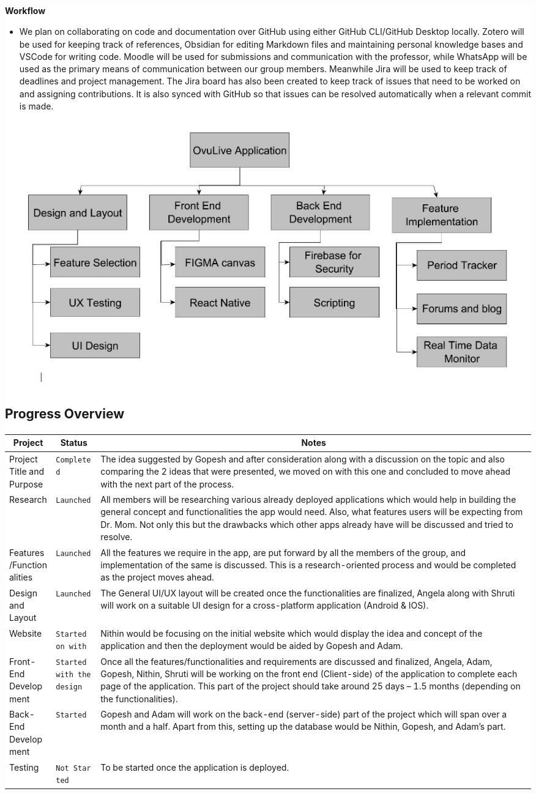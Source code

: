 **Workflow**
  - We plan on collaborating on code and documentation over GitHub using either GitHub CLI/GitHub Desktop locally. Zotero will be used for keeping track of references, Obsidian for editing Markdown files and maintaining personal knowledge bases and VSCode for writing code.
Moodle will be used for submissions and communication with the professor, while WhatsApp will be used as the primary means of communication between our group members. Meanwhile Jira will be used to keep track of deadlines and project management.
The Jira board has also been created to keep track of issues that need to be worked on and assigning contributions. It is also synced with GitHub so that issues can be resolved automatically when a relevant commit is made.

![alt text](WorkBreakdown.jpg "Work Breakdown Diagram")

## Progress Overview

**Project** | **Status** | **Notes**
--- | --- | ---
Project Title and Purpose | `Completed` | The idea suggested by Gopesh and after consideration along with a discussion on the topic and also comparing the 2 ideas that were presented, we moved on with this one and concluded to move ahead with the next part of the process.
Research | `Launched` | All members will be researching various already deployed applications which would help in building the general concept and functionalities the app would need. Also, what features users will be expecting from Dr. Mom. Not only this but the drawbacks which other apps already have will be discussed and tried to resolve.
Features/Functionalities | `Launched` | All the features we require in the app, are put forward by all the members of the group, and implementation of the same is discussed. This is a research-oriented process and would be completed as the project moves ahead.
Design and Layout | `Launched` | The General UI/UX layout will be created once the functionalities are finalized, Angela along with Shruti will work on a suitable UI design for a cross-platform application (Android & IOS).
Website | `Started on with` | Nithin would be focusing on the initial website which would display the idea and concept of the application and then the deployment would be aided by Gopesh and Adam.
Front-End Development | `Started with the design` | Once all the features/functionalities and requirements are discussed and finalized, Angela, Adam, Gopesh, Nithin, Shruti will be working on the front end (Client-side) of the application to complete each page of the application. This part of the project should take around 25 days – 1.5 months (depending on the functionalities).
Back-End Development | `Started` | Gopesh and Adam will work on the back-end (server-side) part of the project which will span over a month and a half. Apart from this, setting up the database would be Nithin, Gopesh, and Adam’s part.
Testing | `Not Started` | To be started once the application is deployed.
